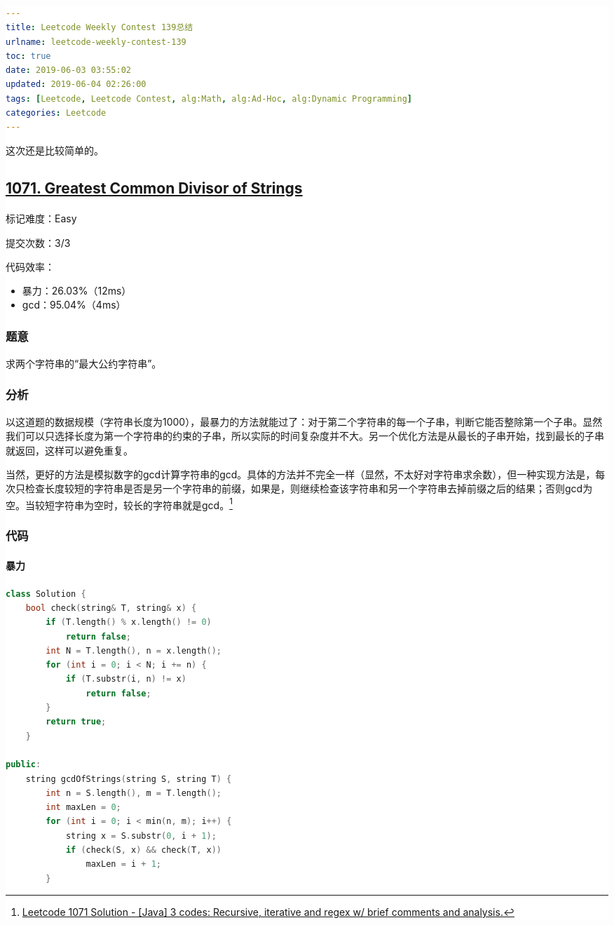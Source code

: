 ```yaml
---
title: Leetcode Weekly Contest 139总结
urlname: leetcode-weekly-contest-139
toc: true
date: 2019-06-03 03:55:02
updated: 2019-06-04 02:26:00
tags: [Leetcode, Leetcode Contest, alg:Math, alg:Ad-Hoc, alg:Dynamic Programming]
categories: Leetcode
---
```


这次还是比较简单的。



## [1071. Greatest Common Divisor of Strings](https://leetcode.com/problems/greatest-common-divisor-of-strings/description/)

标记难度：Easy

提交次数：3/3

代码效率：

* 暴力：26.03%（12ms）
* gcd：95.04%（4ms）

### 题意

求两个字符串的“最大公约字符串”。

### 分析

以这道题的数据规模（字符串长度为1000），最暴力的方法就能过了：对于第二个字符串的每一个子串，判断它能否整除第一个子串。显然我们可以只选择长度为第一个字符串的约束的子串，所以实际的时间复杂度并不大。另一个优化方法是从最长的子串开始，找到最长的子串就返回，这样可以避免重复。

当然，更好的方法是模拟数字的gcd计算字符串的gcd。具体的方法并不完全一样（显然，不太好对字符串求余数），但一种实现方法是，每次只检查长度较短的字符串是否是另一个字符串的前缀，如果是，则继续检查该字符串和另一个字符串去掉前缀之后的结果；否则gcd为空。当较短字符串为空时，较长的字符串就是gcd。[^gcd]

[^gcd]: [Leetcode 1071 Solution - \[Java\] 3 codes: Recursive, iterative and regex w/ brief comments and analysis.](https://leetcode.com/problems/greatest-common-divisor-of-strings/discuss/303781/Java-3-codes:-Recursive-iterative-and-regex-w-brief-comments-and-analysis.)

### 代码

#### 暴力

```cpp
class Solution {
    bool check(string& T, string& x) {
        if (T.length() % x.length() != 0)
            return false;
        int N = T.length(), n = x.length();
        for (int i = 0; i < N; i += n) {
            if (T.substr(i, n) != x)
                return false;
        }
        return true;
    }
    
public:
    string gcdOfStrings(string S, string T) {
        int n = S.length(), m = T.length();
        int maxLen = 0;
        for (int i = 0; i < min(n, m); i++) {
            string x = S.substr(0, i + 1);
            if (check(S, x) && check(T, x))
                maxLen = i + 1;
        }
```

[^lee]: [lee215's solution for Leetcode 1072 - \[Python\] 1 Line](https://leetcode.com/problems/flip-columns-for-maximum-number-of-equal-rows/discuss/303752/Python-1-Line)